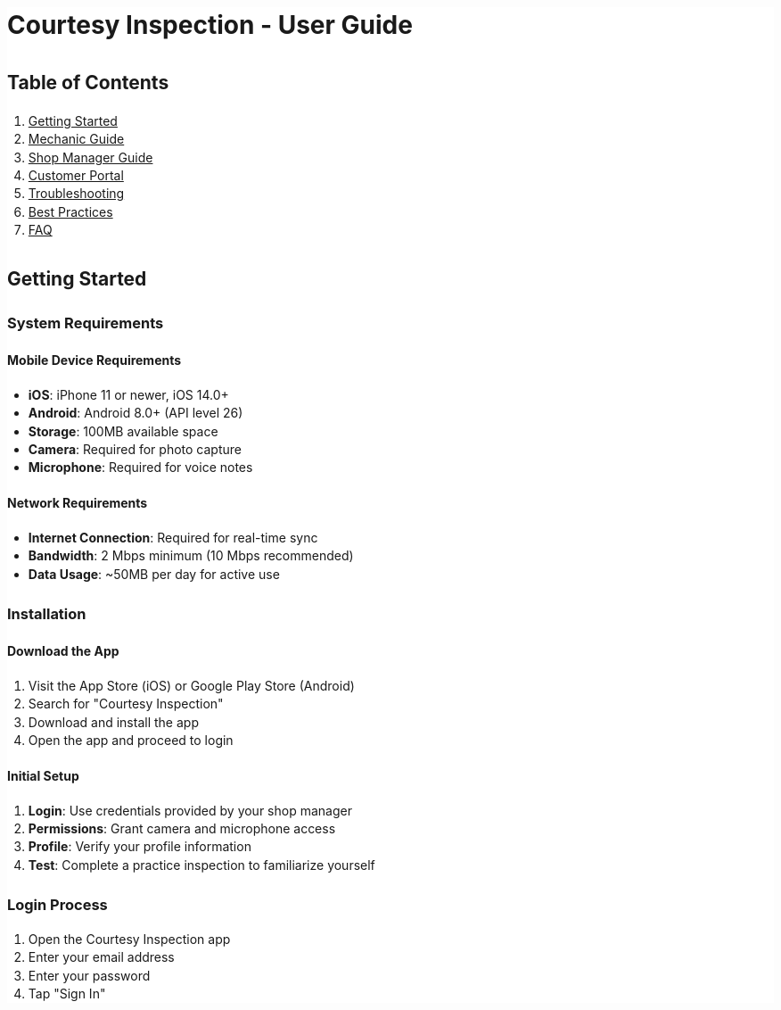 # Courtesy Inspection - User Guide

## Table of Contents

1. [Getting Started](#getting-started)
2. [Mechanic Guide](#mechanic-guide)
3. [Shop Manager Guide](#shop-manager-guide)
4. [Customer Portal](#customer-portal)
5. [Troubleshooting](#troubleshooting)
6. [Best Practices](#best-practices)
7. [FAQ](#frequently-asked-questions)

## Getting Started

### System Requirements

#### Mobile Device Requirements
- **iOS**: iPhone 11 or newer, iOS 14.0+
- **Android**: Android 8.0+ (API level 26)
- **Storage**: 100MB available space
- **Camera**: Required for photo capture
- **Microphone**: Required for voice notes

#### Network Requirements
- **Internet Connection**: Required for real-time sync
- **Bandwidth**: 2 Mbps minimum (10 Mbps recommended)
- **Data Usage**: ~50MB per day for active use

### Installation

#### Download the App
1. Visit the App Store (iOS) or Google Play Store (Android)
2. Search for "Courtesy Inspection"
3. Download and install the app
4. Open the app and proceed to login

#### Initial Setup
1. **Login**: Use credentials provided by your shop manager
2. **Permissions**: Grant camera and microphone access
3. **Profile**: Verify your profile information
4. **Test**: Complete a practice inspection to familiarize yourself

### Login Process

1. Open the Courtesy Inspection app
2. Enter your email address
3. Enter your password
4. Tap "Sign In"

